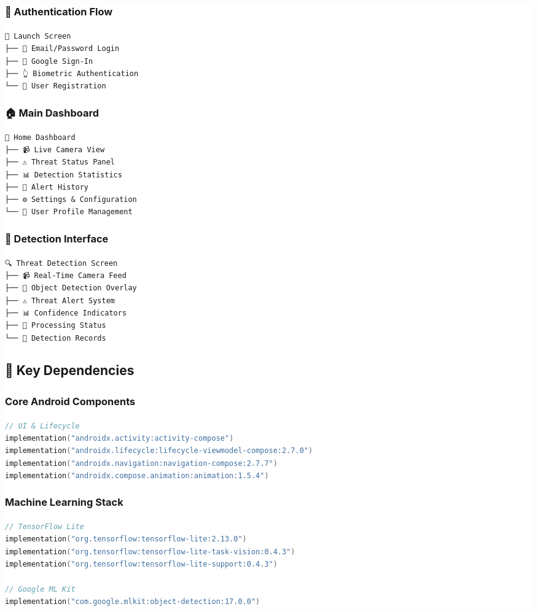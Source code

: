 ### **🔐 Authentication Flow**
```
🚪 Launch Screen
├── 📧 Email/Password Login
├── 🔗 Google Sign-In
├── 👆 Biometric Authentication
└── 📝 User Registration
```

### **🏠 Main Dashboard**
```
📱 Home Dashboard
├── 📹 Live Camera View
├── ⚠️ Threat Status Panel
├── 📊 Detection Statistics
├── 🔔 Alert History
├── ⚙️ Settings & Configuration
└── 👤 User Profile Management
```

### **🎯 Detection Interface**
```
🔍 Threat Detection Screen
├── 📹 Real-Time Camera Feed
├── 🎯 Object Detection Overlay
├── ⚠️ Threat Alert System
├── 📊 Confidence Indicators
├── 🔄 Processing Status
└── 💾 Detection Records
```

## 🔧 Key Dependencies

### **Core Android Components**
```kotlin
// UI & Lifecycle
implementation("androidx.activity:activity-compose")
implementation("androidx.lifecycle:lifecycle-viewmodel-compose:2.7.0")
implementation("androidx.navigation:navigation-compose:2.7.7")
implementation("androidx.compose.animation:animation:1.5.4")
```

### **Machine Learning Stack**
```kotlin
// TensorFlow Lite
implementation("org.tensorflow:tensorflow-lite:2.13.0")
implementation("org.tensorflow:tensorflow-lite-task-vision:0.4.3")
implementation("org.tensorflow:tensorflow-lite-support:0.4.3")

// Google ML Kit
implementation("com.google.mlkit:object-detection:17.0.0")
```
